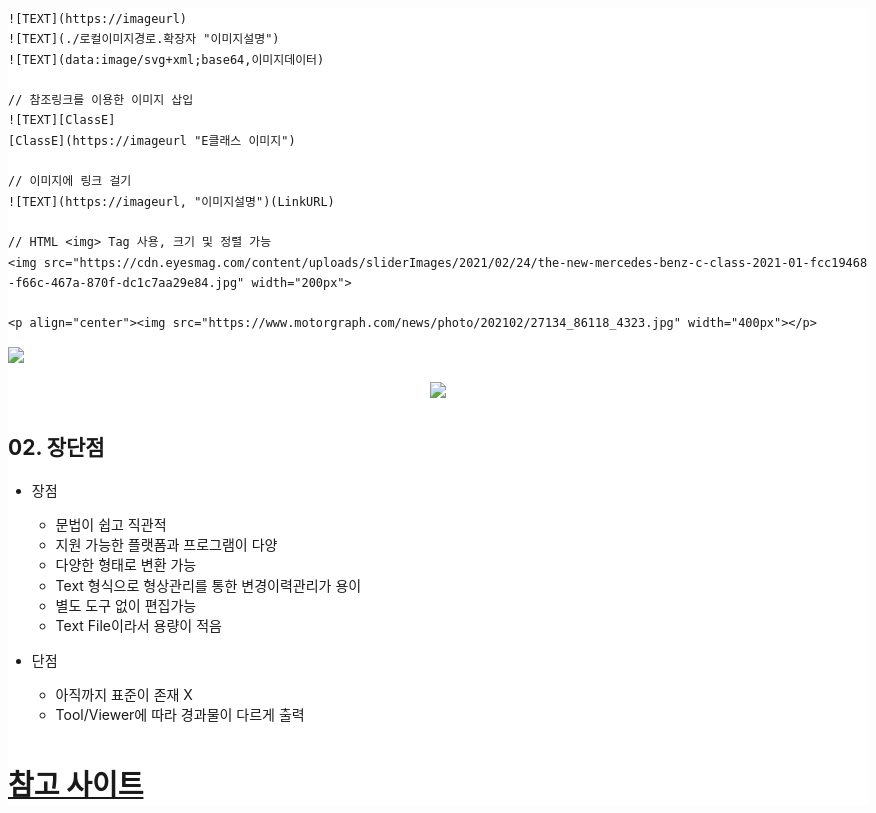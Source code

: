   ```
  ![TEXT](https://imageurl)
  ![TEXT](./로컬이미지경로.확장자 "이미지설명")
  ![TEXT](data:image/svg+xml;base64,이미지데이터)

  // 참조링크를 이용한 이미지 삽입
  ![TEXT][ClassE]
  [ClassE](https://imageurl "E클래스 이미지")

  // 이미지에 링크 걸기
  ![TEXT](https://imageurl, "이미지설명")(LinkURL)

  // HTML <img> Tag 사용, 크기 및 정렬 가능
  <img src="https://cdn.eyesmag.com/content/uploads/sliderImages/2021/02/24/the-new-mercedes-benz-c-class-2021-01-fcc19468-f66c-467a-870f-dc1c7aa29e84.jpg" width="200px">

  <p align="center"><img src="https://www.motorgraph.com/news/photo/202102/27134_86118_4323.jpg" width="400px"></p>
  ```

  <img src="https://cdn.eyesmag.com/content/uploads/sliderImages/2021/02/24/the-new-mercedes-benz-c-class-2021-01-fcc19468-f66c-467a-870f-dc1c7aa29e84.jpg" width="400px">

  <p align="center"><img src="https://www.motorgraph.com/news/photo/202102/27134_86118_4323.jpg" width="400px"></p>


## 02. 장단점
- 장점
  - 문법이 쉽고 직관적
  - 지원 가능한 플랫폼과 프로그램이 다양
  - 다양한 형태로 변환 가능
  - Text 형식으로 형상관리를 통한 변경이력관리가 용이
  - 별도 도구 없이 편집가능
  - Text File이라서 용량이 적음  

- 단점
  - 아직까지 표준이 존재 X
  - Tool/Viewer에 따라 경과물이 다르게 출력

# [참고 사이트](https://www.psjco.com/72)

  [My Github Link]: https://github.com/xilverh0ya "Go to xilve's Github"
  [githubLink]: https://github.com/xilverh0ya "Go to xilver's Github"